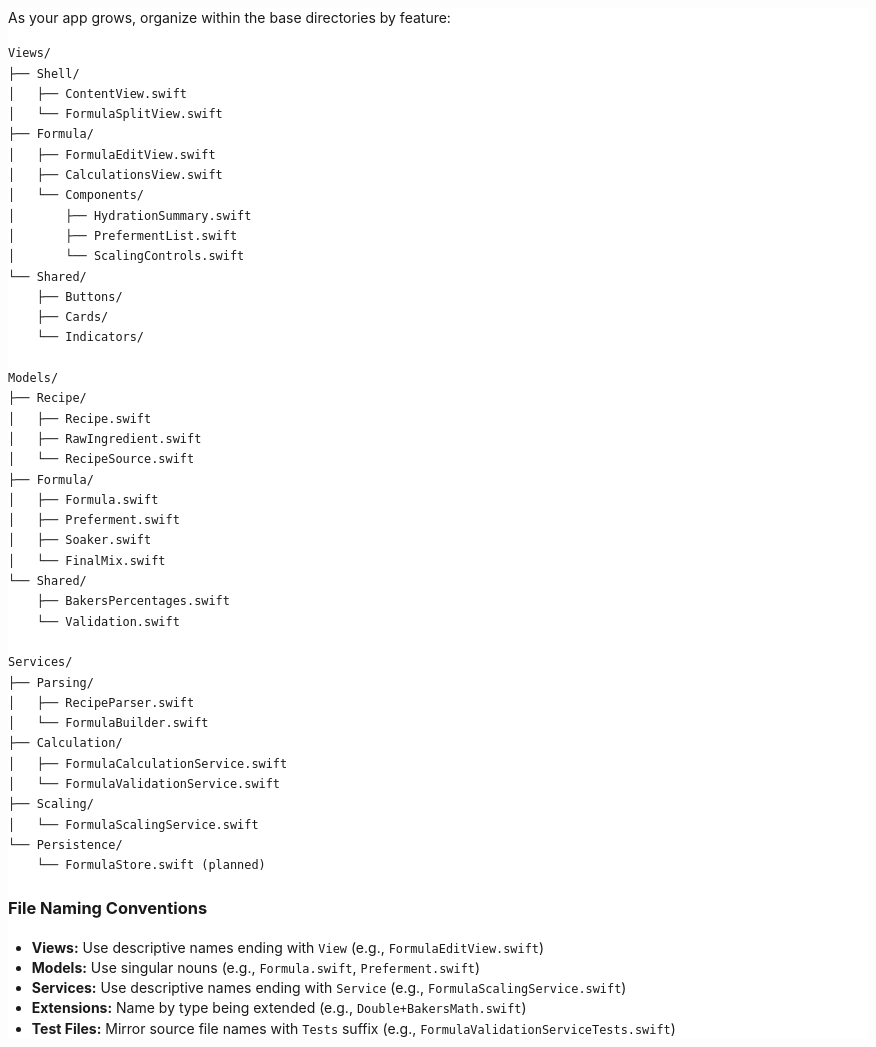 As your app grows, organize within the base directories by feature:

```
Views/
├── Shell/
│   ├── ContentView.swift
│   └── FormulaSplitView.swift
├── Formula/
│   ├── FormulaEditView.swift
│   ├── CalculationsView.swift
│   └── Components/
│       ├── HydrationSummary.swift
│       ├── PrefermentList.swift
│       └── ScalingControls.swift
└── Shared/
    ├── Buttons/
    ├── Cards/
    └── Indicators/

Models/
├── Recipe/
│   ├── Recipe.swift
│   ├── RawIngredient.swift
│   └── RecipeSource.swift
├── Formula/
│   ├── Formula.swift
│   ├── Preferment.swift
│   ├── Soaker.swift
│   └── FinalMix.swift
└── Shared/
    ├── BakersPercentages.swift
    └── Validation.swift

Services/
├── Parsing/
│   ├── RecipeParser.swift
│   └── FormulaBuilder.swift
├── Calculation/
│   ├── FormulaCalculationService.swift
│   └── FormulaValidationService.swift
├── Scaling/
│   └── FormulaScalingService.swift
└── Persistence/
    └── FormulaStore.swift (planned)
```

### File Naming Conventions

- **Views:** Use descriptive names ending with `View` (e.g., `FormulaEditView.swift`)
- **Models:** Use singular nouns (e.g., `Formula.swift`, `Preferment.swift`)
- **Services:** Use descriptive names ending with `Service` (e.g., `FormulaScalingService.swift`)
- **Extensions:** Name by type being extended (e.g., `Double+BakersMath.swift`)
- **Test Files:** Mirror source file names with `Tests` suffix (e.g., `FormulaValidationServiceTests.swift`)
